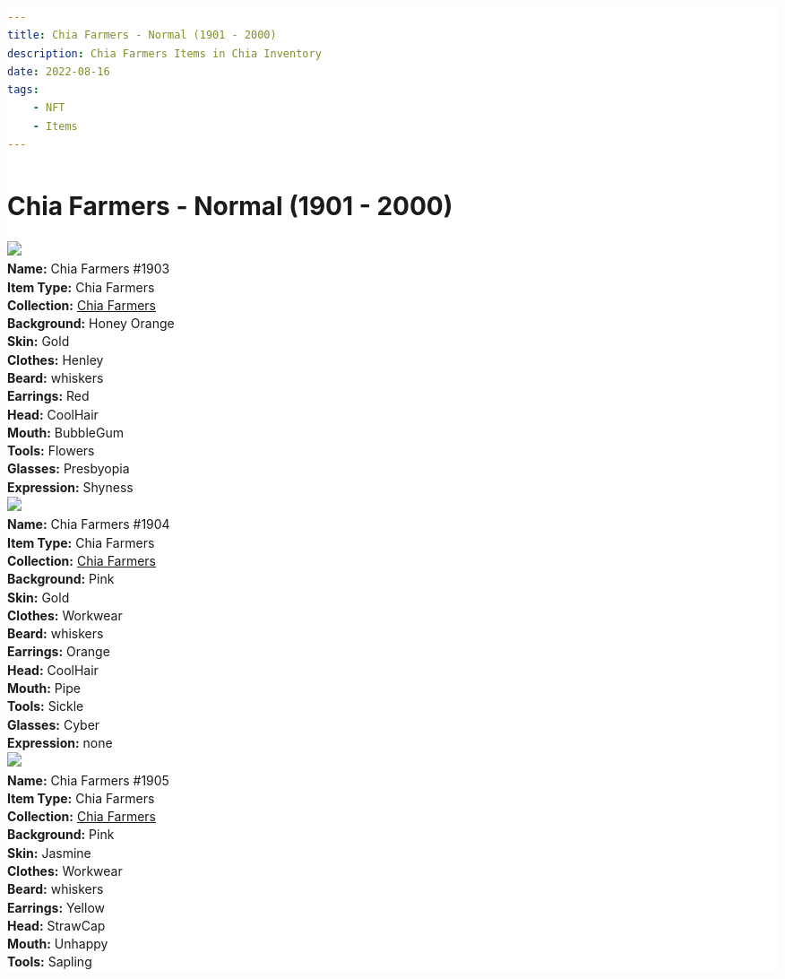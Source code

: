 ```yaml
---
title: Chia Farmers - Normal (1901 - 2000)
description: Chia Farmers Items in Chia Inventory
date: 2022-08-16
tags:
    - NFT
    - Items
---
```


# Chia Farmers - Normal (1901 - 2000)
<div class="item_thumbnail">
<img loading="lazy" src="https://bafybeihapkvhiopdwccs7jway76oadqb4ltsx3xnk23dm3z35uyxeiotky.ipfs.nftstorage.link/1903.png"><br/>
<div><strong>Name:</strong> Chia Farmers #1903</div>
<div><strong>Item Type:</strong> Chia Farmers</div>
<div><strong>Collection:</strong> <a href="https://www.spacescan.io/xch/nft/collection/col1ffwmq5aumd96sxlw6l665hkccq9w3w2w0a4pcfhl329u07sz92cqg7vjkj">Chia Farmers</a></div>
<div><strong>Background:</strong> Honey Orange</div>
<div><strong>Skin:</strong> Gold</div>
<div><strong>Clothes:</strong> Henley</div>
<div><strong>Beard:</strong> whiskers</div>
<div><strong>Earrings:</strong> Red</div>
<div><strong>Head:</strong> CoolHair</div>
<div><strong>Mouth:</strong> BubbleGum</div>
<div><strong>Tools:</strong> Flowers</div>
<div><strong>Glasses:</strong> Presbyopia</div>
<div><strong>Expression:</strong> Shyness</div>
</div>
<div class="item_thumbnail">
<img loading="lazy" src="https://bafybeihapkvhiopdwccs7jway76oadqb4ltsx3xnk23dm3z35uyxeiotky.ipfs.nftstorage.link/1904.png"><br/>
<div><strong>Name:</strong> Chia Farmers #1904</div>
<div><strong>Item Type:</strong> Chia Farmers</div>
<div><strong>Collection:</strong> <a href="https://www.spacescan.io/xch/nft/collection/col1ffwmq5aumd96sxlw6l665hkccq9w3w2w0a4pcfhl329u07sz92cqg7vjkj">Chia Farmers</a></div>
<div><strong>Background:</strong> Pink</div>
<div><strong>Skin:</strong> Gold</div>
<div><strong>Clothes:</strong> Workwear</div>
<div><strong>Beard:</strong> whiskers</div>
<div><strong>Earrings:</strong> Orange</div>
<div><strong>Head:</strong> CoolHair</div>
<div><strong>Mouth:</strong> Pipe</div>
<div><strong>Tools:</strong> Sickle</div>
<div><strong>Glasses:</strong> Cyber</div>
<div><strong>Expression:</strong> none</div>
</div>
<div class="item_thumbnail">
<img loading="lazy" src="https://bafybeihapkvhiopdwccs7jway76oadqb4ltsx3xnk23dm3z35uyxeiotky.ipfs.nftstorage.link/1905.png"><br/>
<div><strong>Name:</strong> Chia Farmers #1905</div>
<div><strong>Item Type:</strong> Chia Farmers</div>
<div><strong>Collection:</strong> <a href="https://www.spacescan.io/xch/nft/collection/col1ffwmq5aumd96sxlw6l665hkccq9w3w2w0a4pcfhl329u07sz92cqg7vjkj">Chia Farmers</a></div>
<div><strong>Background:</strong> Pink</div>
<div><strong>Skin:</strong> Jasmine</div>
<div><strong>Clothes:</strong> Workwear</div>
<div><strong>Beard:</strong> whiskers</div>
<div><strong>Earrings:</strong> Yellow</div>
<div><strong>Head:</strong> StrawCap</div>
<div><strong>Mouth:</strong> Unhappy</div>
<div><strong>Tools:</strong> Sapling</div>